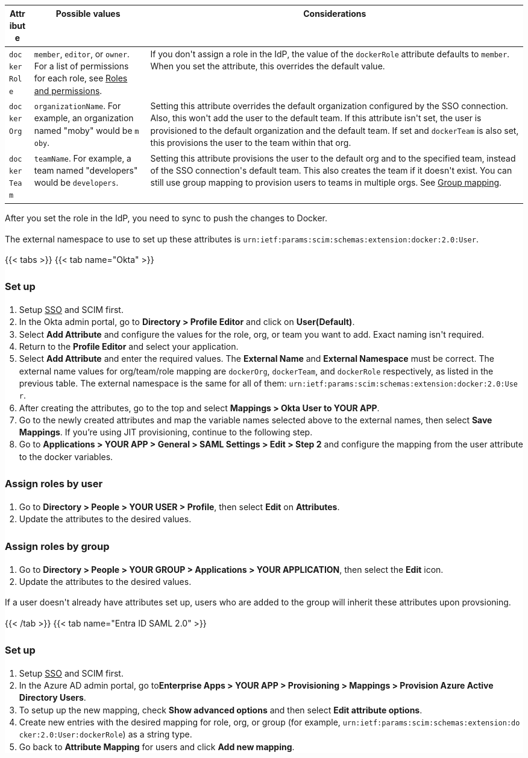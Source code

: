 | Attribute | Possible values    | Considerations |
| --------- | ------------------ | -------------- |
| `dockerRole` | `member`, `editor`, or `owner`. For a list of permissions for each role, see [Roles and permissions](/security/for-admins/roles-and-permissions/). | If you don't assign a role in the IdP, the value of the `dockerRole` attribute defaults to `member`. When you set the attribute, this overrides the default value. |
| `dockerOrg` | `organizationName`. For example, an organization named "moby" would be `moby`. | Setting this attribute overrides the default organization configured by the SSO connection. Also, this won't add the user to the default team. If this attribute isn't set, the user is provisioned to the default organization and the default team. If set and `dockerTeam` is also set, this provisions the user to the team within that org. |
| `dockerTeam` | `teamName`. For example, a team named "developers" would be `developers`. | Setting this attribute provisions the user to the default org and to the specified team, instead of the SSO connection's default team. This also creates the team if it doesn't exist. You can still use group mapping to provision users to teams in multiple orgs. See [Group mapping](/security/for-admins/group-mapping/). |

After you set the role in the IdP, you need to sync to push the changes to Docker.

The external namespace to use to set up these attributes is `urn:ietf:params:scim:schemas:extension:docker:2.0:User`.

{{< tabs >}}
{{< tab name="Okta" >}}

### Set up

1. Setup [SSO](./single-sign-on/configure/_index.md) and SCIM first.
2. In the Okta admin portal, go to **Directory > Profile Editor** and click on **User(Default)**.
3. Select **Add Attribute** and configure the values for the role, org, or team you want to add. Exact naming isn't required.
4. Return to the **Profile Editor** and select your application.
5. Select **Add Attribute** and enter the required values. The **External Name** and **External Namespace** must be correct. The external name values for org/team/role mapping are `dockerOrg`, `dockerTeam`, and `dockerRole` respectively, as listed in the previous table. The external namespace is the same for all of them: `urn:ietf:params:scim:schemas:extension:docker:2.0:User`.
6. After creating the attributes, go to the top and select **Mappings > Okta User to YOUR APP**.
7. Go to the newly created attributes and map the variable names selected above to the external names, then select **Save Mappings**. If you’re using JIT provisioning, continue to the following step.
8. Go to **Applications > YOUR APP > General > SAML Settings > Edit > Step 2** and configure the mapping from the user attribute to the docker variables.

### Assign roles by user

1. Go to **Directory > People > YOUR USER > Profile**, then select **Edit** on **Attributes**.
2. Update the attributes to the desired values.

### Assign roles by group

1. Go to **Directory > People > YOUR GROUP > Applications > YOUR APPLICATION**, then select the **Edit** icon.
2. Update the attributes to the desired values.

If a user doesn't already have attributes set up, users who are added to the group will inherit these attributes upon provsioning.

{{< /tab >}}
{{< tab name="Entra ID SAML 2.0" >}}

### Set up

1. Setup [SSO](./single-sign-on/configure/_index.md) and SCIM first.
2. In the Azure AD admin portal, go to**Enterprise Apps > YOUR APP > Provisioning > Mappings > Provision Azure Active Directory Users**.
3. To setup up the new mapping, check **Show advanced options** and then select **Edit attribute options**.
4. Create new entries with the desired mapping for role, org, or group (for example, `urn:ietf:params:scim:schemas:extension:docker:2.0:User:dockerRole`) as a string type.
5. Go back to **Attribute Mapping** for users and click **Add new mapping**.
